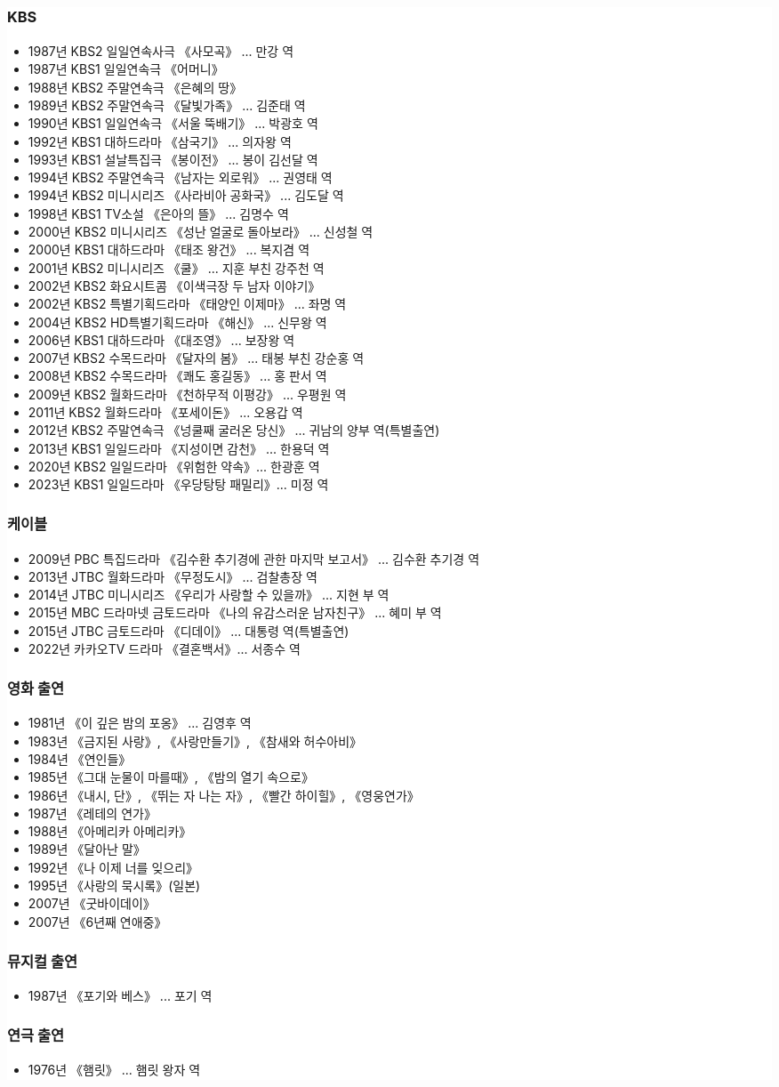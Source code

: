 <h3>KBS</h3>
<ul><li>1987년 KBS2 일일연속사극 《사모곡》 ... 만강 역</li>
<li>1987년 KBS1 일일연속극 《어머니》</li>
<li>1988년 KBS2 주말연속극 《은혜의 땅》</li>
<li>1989년 KBS2 주말연속극 《달빛가족》 ... 김준태 역</li>
<li>1990년 KBS1 일일연속극 《서울 뚝배기》 ... 박광호 역</li>
<li>1992년 KBS1 대하드라마 《삼국기》 ... 의자왕 역</li>
<li>1993년 KBS1 설날특집극 《봉이전》 ... 봉이 김선달 역</li>
<li>1994년 KBS2 주말연속극 《남자는 외로워》 ... 권영태 역</li>
<li>1994년 KBS2 미니시리즈 《사라비아 공화국》 ... 김도달 역</li>
<li>1998년 KBS1 TV소설 《은아의 뜰》 ... 김명수 역</li>
<li>2000년 KBS2 미니시리즈 《성난 얼굴로 돌아보라》 ... 신성철 역</li>
<li>2000년 KBS1 대하드라마 《태조 왕건》 ... 복지겸 역</li>
<li>2001년 KBS2 미니시리즈 《쿨》 ... 지훈 부친 강주천 역</li>
<li>2002년 KBS2 화요시트콤 《이색극장 두 남자 이야기》</li>
<li>2002년 KBS2 특별기획드라마 《태양인 이제마》 ... 좌명 역</li>
<li>2004년 KBS2 HD특별기획드라마 《해신》 ... 신무왕 역</li>
<li>2006년 KBS1 대하드라마 《대조영》 ... 보장왕 역</li>
<li>2007년 KBS2 수목드라마 《달자의 봄》 ... 태봉 부친 강순홍 역</li>
<li>2008년 KBS2 수목드라마 《쾌도 홍길동》 ... 홍 판서 역</li>
<li>2009년 KBS2 월화드라마 《천하무적 이평강》 ... 우평원 역</li>
<li>2011년 KBS2 월화드라마 《포세이돈》 ... 오용갑 역</li>
<li>2012년 KBS2 주말연속극 《넝쿨째 굴러온 당신》 ... 귀남의 양부 역(특별출연)</li>
<li>2013년 KBS1 일일드라마 《지성이면 감천》 ... 한용덕 역</li>
<li>2020년 KBS2 일일드라마 《위험한 약속》... 한광훈 역</li>
<li>2023년 KBS1 일일드라마 《우당탕탕 패밀리》... 미정 역</li></ul>

<h3>케이블</h3>
<ul><li>2009년 PBC 특집드라마 《김수환 추기경에 관한 마지막 보고서》 ... 김수환 추기경 역</li>
<li>2013년 JTBC 월화드라마 《무정도시》 ... 검찰총장 역</li>
<li>2014년 JTBC 미니시리즈 《우리가 사랑할 수 있을까》 ... 지현 부 역</li>
<li>2015년 MBC 드라마넷 금토드라마 《나의 유감스러운 남자친구》 ... 혜미 부 역</li>
<li>2015년 JTBC 금토드라마 《디데이》 ... 대통령 역(특별출연)</li>
<li>2022년 카카오TV 드라마 《결혼백서》... 서종수 역</li></ul>

<h3>영화 출연</h3>
<ul><li>1981년 《이 깊은 밤의 포옹》 ... 김영후 역</li>
<li>1983년 《금지된 사랑》, 《사랑만들기》, 《참새와 허수아비》</li>
<li>1984년 《연인들》</li>
<li>1985년 《그대 눈물이 마를때》, 《밤의 열기 속으로》</li>
<li>1986년 《내시, 단》, 《뛰는 자 나는 자》, 《빨간 하이힐》, 《영웅연가》</li>
<li>1987년 《레테의 연가》</li>
<li>1988년 《아메리카 아메리카》</li>
<li>1989년 《달아난 말》</li>
<li>1992년 《나 이제 너를 잊으리》</li>
<li>1995년 《사랑의 묵시록》(일본)</li>
<li>2007년 《굿바이데이》</li>
<li>2007년 《6년째 연애중》</li></ul>

<h3>뮤지컬 출연</h3>
<ul><li>1987년 《포기와 베스》 ... 포기 역</li></ul>

<h3>연극 출연</h3>
<ul><li>1976년 《햄릿》 ... 햄릿 왕자 역</li></ul>
